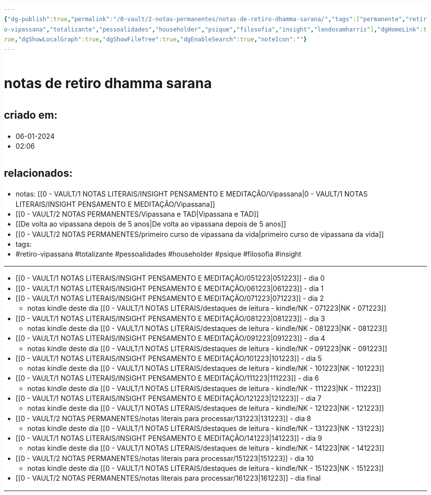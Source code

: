 ```yaml
---
{"dg-publish":true,"permalink":"/0-vault/2-notas-permanentes/notas-de-retiro-dhamma-sarana/","tags":["permanente","retiro-vipassana","totalizante","pessoalidades","householder","psique","filosofia","insight","lendosamharris"],"dgHomeLink":true,"dgShowLocalGraph":true,"dgShowFileTree":true,"dgEnableSearch":true,"noteIcon":""}
---
```


# notas de  retiro dhamma sarana

## criado em: 
- 06-01-2024
- 02:06
## relacionados:
- notas: [[0 - VAULT/1 NOTAS LITERAIS/INSIGHT PENSAMENTO E MEDITAÇÃO/Vipassana\|0 - VAULT/1 NOTAS LITERAIS/INSIGHT PENSAMENTO E MEDITAÇÃO/Vipassana]]
- [[0 - VAULT/2 NOTAS PERMANENTES/Vipassana e TAD\|Vipassana e TAD]]
- [[De volta ao vipassana depois de 5 anos\|De volta ao vipassana depois de 5 anos]]
- [[0 - VAULT/2 NOTAS PERMANENTES/primeiro curso de vipassana da vida\|primeiro curso de vipassana da vida]]
- tags:
- #retiro-vipassana #totalizante #pessoalidades #householder #psique #filosofia #insight 

---

- [[0 - VAULT/1 NOTAS LITERAIS/INSIGHT PENSAMENTO E MEDITAÇÃO/051223\|051223]] - dia 0
- [[0 - VAULT/1 NOTAS LITERAIS/INSIGHT PENSAMENTO E MEDITAÇÃO/061223\|061223]] - dia 1
- [[0 - VAULT/1 NOTAS LITERAIS/INSIGHT PENSAMENTO E MEDITAÇÃO/071223\|071223]] - dia 2 
	- notas kindle deste dia [[0 - VAULT/1 NOTAS LITERAIS/destaques de leitura - kindle/NK - 071223\|NK - 071223]]
- [[0 - VAULT/1 NOTAS LITERAIS/INSIGHT PENSAMENTO E MEDITAÇÃO/081223\|081223]] - dia 3
	- notas kindle deste dia [[0 - VAULT/1 NOTAS LITERAIS/destaques de leitura - kindle/NK - 081223\|NK - 081223]]
- [[0 - VAULT/1 NOTAS LITERAIS/INSIGHT PENSAMENTO E MEDITAÇÃO/091223\|091223]] - dia 4
	- notas kindle deste dia [[0 - VAULT/1 NOTAS LITERAIS/destaques de leitura - kindle/NK - 091223\|NK - 091223]]
- [[0 - VAULT/1 NOTAS LITERAIS/INSIGHT PENSAMENTO E MEDITAÇÃO/101223\|101223]] - dia 5
	- notas kindle deste dia [[0 - VAULT/1 NOTAS LITERAIS/destaques de leitura - kindle/NK - 101223\|NK - 101223]]
- [[0 - VAULT/1 NOTAS LITERAIS/INSIGHT PENSAMENTO E MEDITAÇÃO/111223\|111223]] - dia 6
	- notas kindle deste dia [[0 - VAULT/1 NOTAS LITERAIS/destaques de leitura - kindle/NK - 111223\|NK - 111223]]
- [[0 - VAULT/1 NOTAS LITERAIS/INSIGHT PENSAMENTO E MEDITAÇÃO/121223\|121223]] - dia 7
	- notas kindle deste dia [[0 - VAULT/1 NOTAS LITERAIS/destaques de leitura - kindle/NK - 121223\|NK - 121223]]
- [[0 - VAULT/2 NOTAS PERMANENTES/notas literais para processar/131223\|131223]] - dia 8
	- notas kindle deste dia [[0 - VAULT/1 NOTAS LITERAIS/destaques de leitura - kindle/NK - 131223\|NK - 131223]]
- [[0 - VAULT/1 NOTAS LITERAIS/INSIGHT PENSAMENTO E MEDITAÇÃO/141223\|141223]] - dia 9
	- notas kindle deste dia [[0 - VAULT/1 NOTAS LITERAIS/destaques de leitura - kindle/NK - 141223\|NK - 141223]]
- [[0 - VAULT/2 NOTAS PERMANENTES/notas literais para processar/151223\|151223]] -  dia 10
	- notas kindle deste dia [[0 - VAULT/1 NOTAS LITERAIS/destaques de leitura - kindle/NK - 151223\|NK - 151223]]
- [[0 - VAULT/2 NOTAS PERMANENTES/notas literais para processar/161223\|161223]] - dia final

---